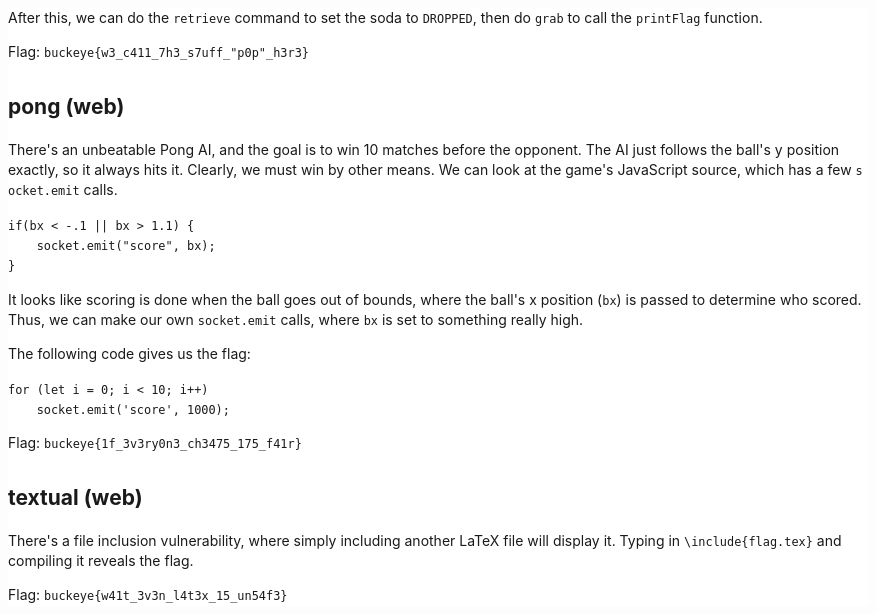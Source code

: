 After this, we can do the `retrieve` command to set the soda to `DROPPED`, then do `grab` to call the `printFlag` function.

Flag: `buckeye{w3_c411_7h3_s7uff_"p0p"_h3r3}`

## pong (web)
There's an unbeatable Pong AI, and the goal is to win 10 matches before the opponent. The AI just follows the ball's y position exactly, so it always hits it. Clearly, we must win by other means. We can look at the game's JavaScript source, which has a few `socket.emit` calls.

```
if(bx < -.1 || bx > 1.1) {
    socket.emit("score", bx);
}
```

It looks like scoring is done when the ball goes out of bounds, where the ball's x position (`bx`) is passed to determine who scored. Thus, we can make our own `socket.emit` calls, where `bx` is set to something really high.

The following code gives us the flag:
```
for (let i = 0; i < 10; i++)
    socket.emit('score', 1000);
```

Flag: `buckeye{1f_3v3ry0n3_ch3475_175_f41r}`

## textual (web)

There's a file inclusion vulnerability, where simply including another LaTeX file will display it. Typing in `\include{flag.tex}` and compiling it reveals the flag.

Flag: `buckeye{w41t_3v3n_l4t3x_15_un54f3}`
